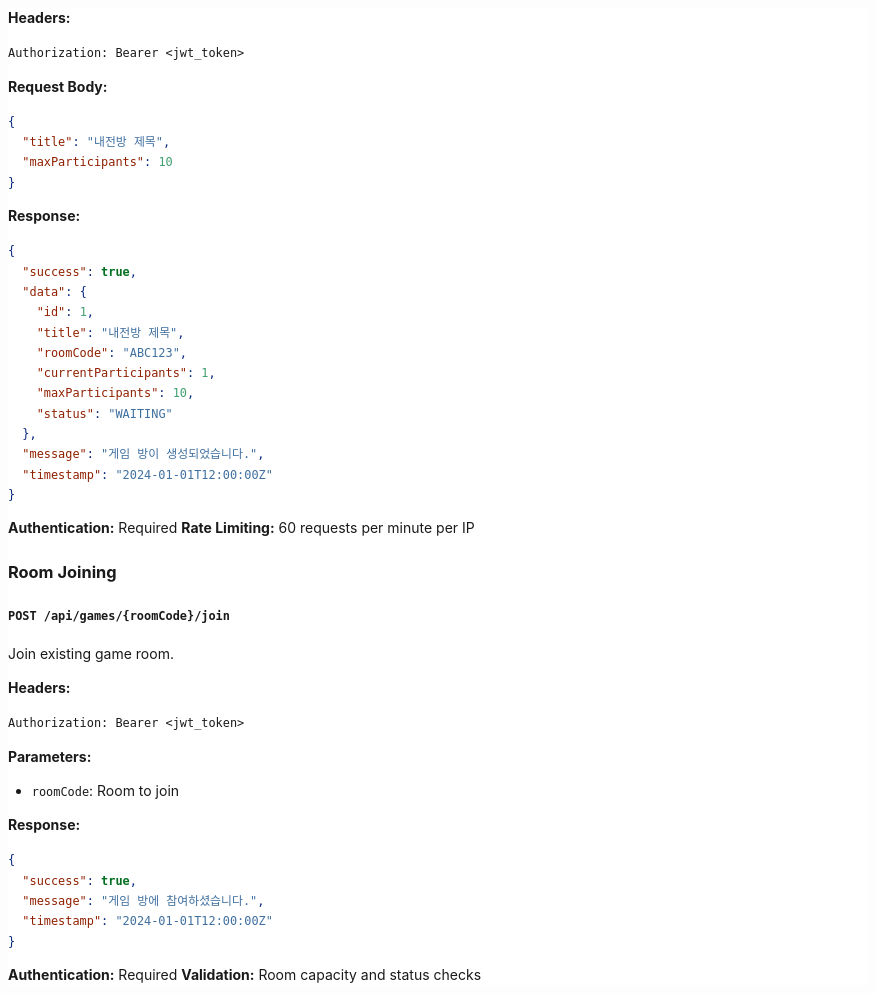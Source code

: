 **Headers:**
```
Authorization: Bearer <jwt_token>
```

**Request Body:**
```json
{
  "title": "내전방 제목",
  "maxParticipants": 10
}
```

**Response:**
```json
{
  "success": true,
  "data": {
    "id": 1,
    "title": "내전방 제목",
    "roomCode": "ABC123",
    "currentParticipants": 1,
    "maxParticipants": 10,
    "status": "WAITING"
  },
  "message": "게임 방이 생성되었습니다.",
  "timestamp": "2024-01-01T12:00:00Z"
}
```

**Authentication:** Required
**Rate Limiting:** 60 requests per minute per IP

### Room Joining
#### `POST /api/games/{roomCode}/join`
Join existing game room.

**Headers:**
```
Authorization: Bearer <jwt_token>
```

**Parameters:**
- `roomCode`: Room to join

**Response:**
```json
{
  "success": true,
  "message": "게임 방에 참여하셨습니다.",
  "timestamp": "2024-01-01T12:00:00Z"
}
```

**Authentication:** Required
**Validation:** Room capacity and status checks
